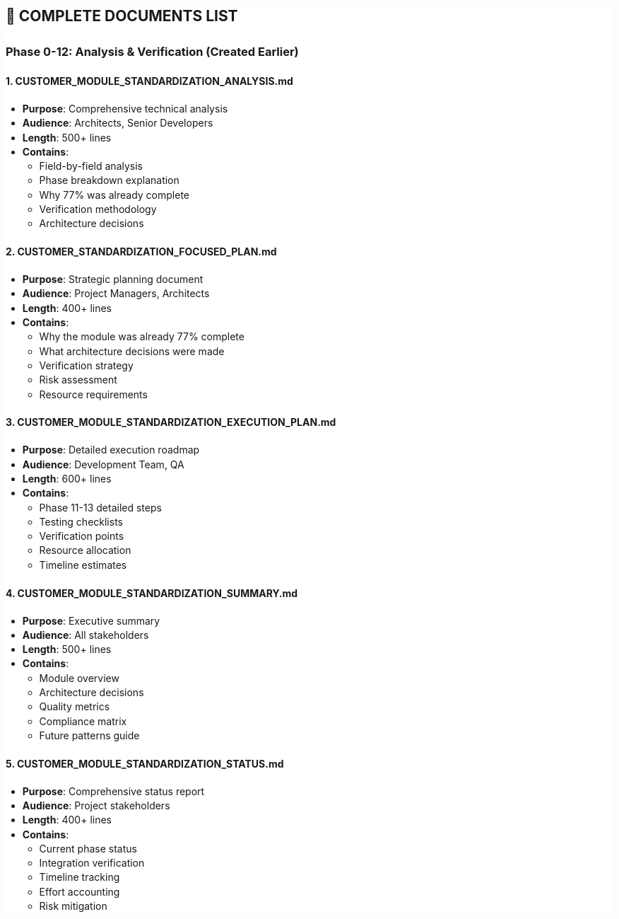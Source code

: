 
## 📖 COMPLETE DOCUMENTS LIST

### Phase 0-12: Analysis & Verification (Created Earlier)

#### 1. **CUSTOMER_MODULE_STANDARDIZATION_ANALYSIS.md**
- **Purpose**: Comprehensive technical analysis
- **Audience**: Architects, Senior Developers
- **Length**: 500+ lines
- **Contains**:
  - Field-by-field analysis
  - Phase breakdown explanation
  - Why 77% was already complete
  - Verification methodology
  - Architecture decisions

#### 2. **CUSTOMER_STANDARDIZATION_FOCUSED_PLAN.md**
- **Purpose**: Strategic planning document
- **Audience**: Project Managers, Architects
- **Length**: 400+ lines
- **Contains**:
  - Why the module was already 77% complete
  - What architecture decisions were made
  - Verification strategy
  - Risk assessment
  - Resource requirements

#### 3. **CUSTOMER_MODULE_STANDARDIZATION_EXECUTION_PLAN.md**
- **Purpose**: Detailed execution roadmap
- **Audience**: Development Team, QA
- **Length**: 600+ lines
- **Contains**:
  - Phase 11-13 detailed steps
  - Testing checklists
  - Verification points
  - Resource allocation
  - Timeline estimates

#### 4. **CUSTOMER_MODULE_STANDARDIZATION_SUMMARY.md**
- **Purpose**: Executive summary
- **Audience**: All stakeholders
- **Length**: 500+ lines
- **Contains**:
  - Module overview
  - Architecture decisions
  - Quality metrics
  - Compliance matrix
  - Future patterns guide

#### 5. **CUSTOMER_MODULE_STANDARDIZATION_STATUS.md**
- **Purpose**: Comprehensive status report
- **Audience**: Project stakeholders
- **Length**: 400+ lines
- **Contains**:
  - Current phase status
  - Integration verification
  - Timeline tracking
  - Effort accounting
  - Risk mitigation
